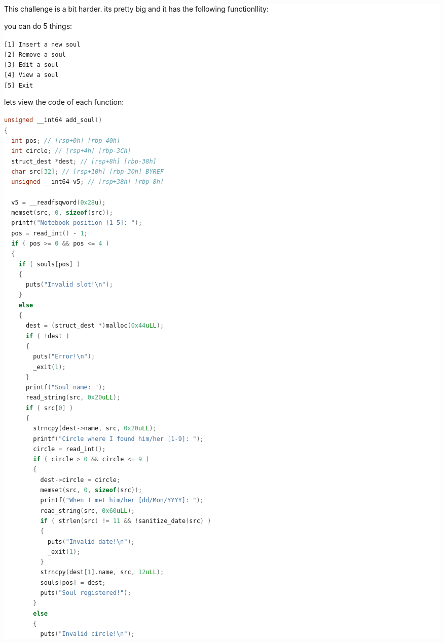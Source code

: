 This challenge is a bit harder. its pretty big and it has the following functionllity:

you can do 5 things:
```
[1] Insert a new soul
[2] Remove a soul
[3] Edit a soul
[4] View a soul
[5] Exit
```

lets view the code of each function:

```c
unsigned __int64 add_soul()
{
  int pos; // [rsp+0h] [rbp-40h]
  int circle; // [rsp+4h] [rbp-3Ch]
  struct_dest *dest; // [rsp+8h] [rbp-38h]
  char src[32]; // [rsp+10h] [rbp-30h] BYREF
  unsigned __int64 v5; // [rsp+38h] [rbp-8h]

  v5 = __readfsqword(0x28u);
  memset(src, 0, sizeof(src));
  printf("Notebook position [1-5]: ");
  pos = read_int() - 1;
  if ( pos >= 0 && pos <= 4 )
  {
    if ( souls[pos] )
    {
      puts("Invalid slot!\n");
    }
    else
    {
      dest = (struct_dest *)malloc(0x44uLL);
      if ( !dest )
      {
        puts("Error!\n");
        _exit(1);
      }
      printf("Soul name: ");
      read_string(src, 0x20uLL);
      if ( src[0] )
      {
        strncpy(dest->name, src, 0x20uLL);
        printf("Circle where I found him/her [1-9]: ");
        circle = read_int();
        if ( circle > 0 && circle <= 9 )
        {
          dest->circle = circle;
          memset(src, 0, sizeof(src));
          printf("When I met him/her [dd/Mon/YYYY]: ");
          read_string(src, 0x60uLL);
          if ( strlen(src) != 11 && !sanitize_date(src) )
          {
            puts("Invalid date!\n");
            _exit(1);
          }
          strncpy(dest[1].name, src, 12uLL);
          souls[pos] = dest;
          puts("Soul registered!");
        }
        else
        {
          puts("Invalid circle!\n");
```